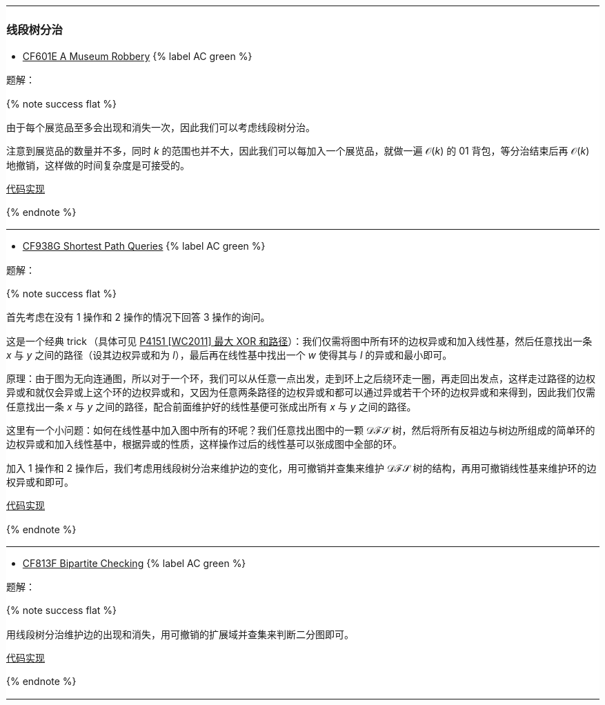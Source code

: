 ------

### 线段树分治

- [CF601E A Museum Robbery](https://codeforces.com/problemset/problem/601/E) {% label AC green %}

题解：

{% note success flat %}

由于每个展览品至多会出现和消失一次，因此我们可以考虑线段树分治。

注意到展览品的数量并不多，同时 $k$ 的范围也并不大，因此我们可以每加入一个展览品，就做一遍 $\mathcal{O}(k)$ 的 $01$ 背包，等分治结束后再 $\mathcal{O}(k)$ 地撤销，这样做的时间复杂度是可接受的。

[代码实现](https://codeforces.com/contest/601/submission/187090575)

{% endnote %}

------

- [CF938G Shortest Path Queries](https://codeforces.com/problemset/problem/938/G) {% label AC green %}

题解：

{% note success flat %}

首先考虑在没有 $1$ 操作和 $2$ 操作的情况下回答 $3$ 操作的询问。

这是一个经典 $\operatorname{trick}$（具体可见 [P4151 [WC2011] 最大 XOR 和路径](https://www.luogu.com.cn/problem/P4151)）：我们仅需将图中所有环的边权异或和加入线性基，然后任意找出一条 $x$ 与 $y$ 之间的路径（设其边权异或和为 $l$），最后再在线性基中找出一个 $w$ 使得其与 $l$ 的异或和最小即可。

原理：由于图为无向连通图，所以对于一个环，我们可以从任意一点出发，走到环上之后绕环走一圈，再走回出发点，这样走过路径的边权异或和就仅会异或上这个环的边权异或和，又因为任意两条路径的边权异或和都可以通过异或若干个环的边权异或和来得到，因此我们仅需任意找出一条 $x$ 与 $y$ 之间的路径，配合前面维护好的线性基便可张成出所有 $x$ 与 $y$ 之间的路径。

这里有一个小问题：如何在线性基中加入图中所有的环呢？我们任意找出图中的一颗 $\mathcal{DFS}$ 树，然后将所有反祖边与树边所组成的简单环的边权异或和加入线性基中，根据异或的性质，这样操作过后的线性基可以张成图中全部的环。

加入 $1$ 操作和 $2$ 操作后，我们考虑用线段树分治来维护边的变化，用可撤销并查集来维护 $\mathcal{DFS}$ 树的结构，再用可撤销线性基来维护环的边权异或和即可。

[代码实现](https://codeforces.com/contest/938/submission/153467064)

{% endnote %}

------

- [CF813F Bipartite Checking](https://codeforces.com/problemset/problem/813/F) {% label AC green %}

题解：

{% note success flat %}

用线段树分治维护边的出现和消失，用可撤销的扩展域并查集来判断二分图即可。

[代码实现](https://codeforces.com/contest/813/submission/187111686)

{% endnote %}

------
